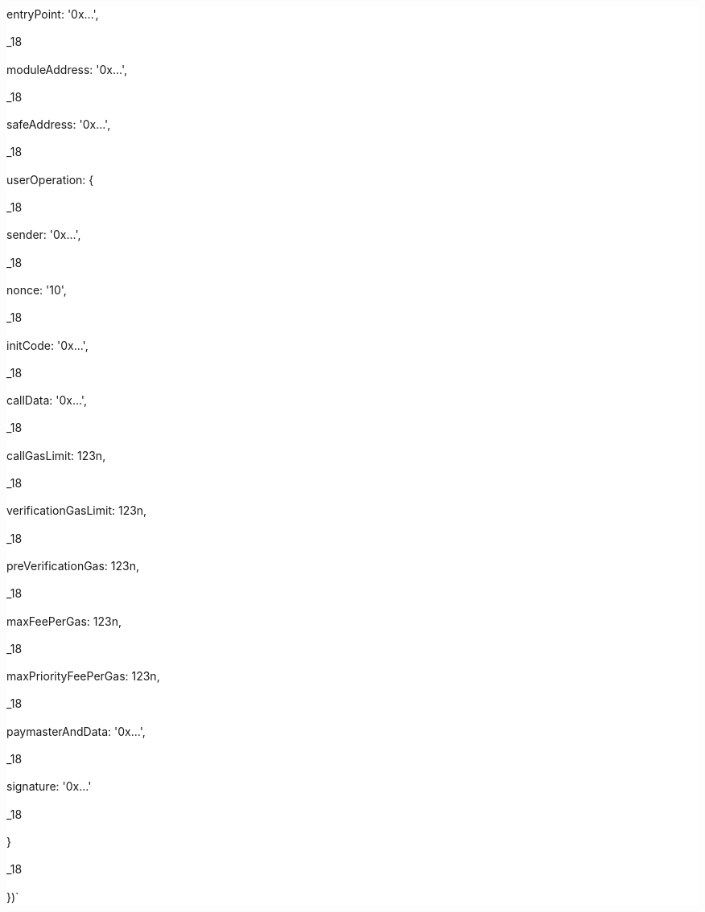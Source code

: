 entryPoint: '0x...',

_18

moduleAddress: '0x...',

_18

safeAddress: '0x...',

_18

userOperation: {

_18

sender: '0x...',

_18

nonce: '10',

_18

initCode: '0x...',

_18

callData: '0x...',

_18

callGasLimit: 123n,

_18

verificationGasLimit: 123n,

_18

preVerificationGas: 123n,

_18

maxFeePerGas: 123n,

_18

maxPriorityFeePerGas: 123n,

_18

paymasterAndData: '0x...',

_18

signature: '0x...'

_18

}

_18

})`
